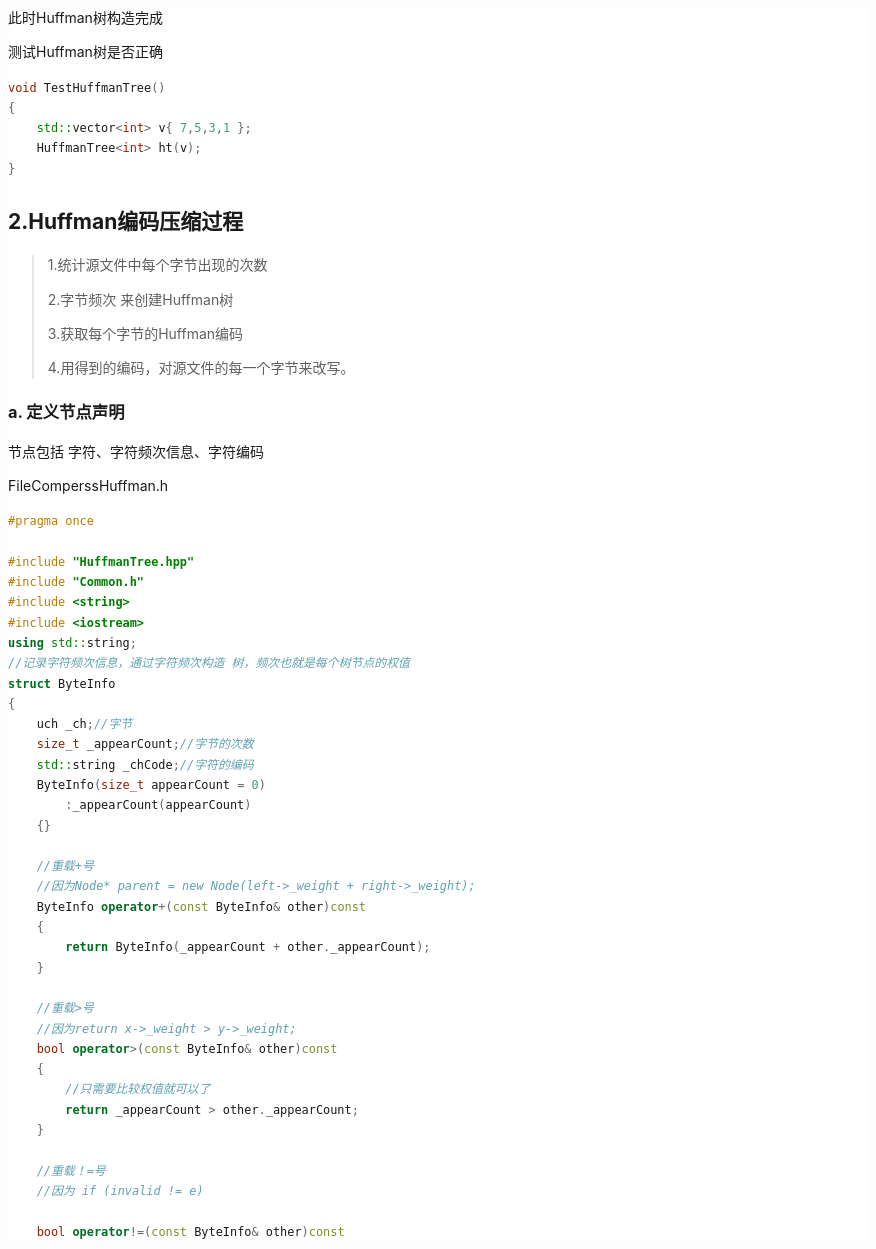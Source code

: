 此时Huffman树构造完成

测试Huffman树是否正确

```c++
void TestHuffmanTree()
{
	std::vector<int> v{ 7,5,3,1 };
	HuffmanTree<int> ht(v);
}
```

## 2.Huffman编码压缩过程

> 1.统计源文件中每个字节出现的次数
>
> 2.字节频次 来创建Huffman树
>
> 3.获取每个字节的Huffman编码
>
> 4.用得到的编码，对源文件的每一个字节来改写。



### a. 定义节点声明

节点包括 字符、字符频次信息、字符编码

FileComperssHuffman.h

```c++
#pragma once

#include "HuffmanTree.hpp"
#include "Common.h"
#include <string>
#include <iostream>
using std::string;
//记录字符频次信息，通过字符频次构造 树，频次也就是每个树节点的权值
struct ByteInfo
{
	uch _ch;//字节
	size_t _appearCount;//字节的次数
	std::string _chCode;//字符的编码
	ByteInfo(size_t appearCount = 0)
		:_appearCount(appearCount)
	{}
    
    //重载+号 
    //因为Node* parent = new Node(left->_weight + right->_weight);
    ByteInfo operator+(const ByteInfo& other)const
	{
		return ByteInfo(_appearCount + other._appearCount);
	}
    
    //重载>号
    //因为return x->_weight > y->_weight;
    bool operator>(const ByteInfo& other)const
	{
        //只需要比较权值就可以了
		return _appearCount > other._appearCount;
	}
    
    //重载！=号
    //因为 if (invalid != e)
    
	bool operator!=(const ByteInfo& other)const
```